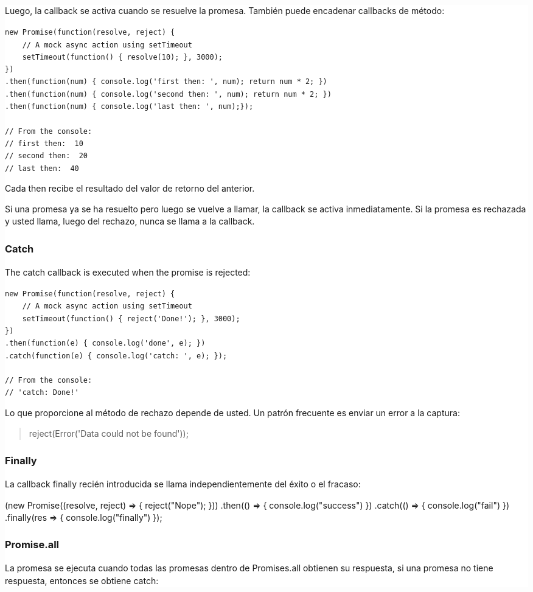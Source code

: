Luego, la callback se activa cuando se resuelve la promesa. También puede encadenar callbacks de método:

```
new Promise(function(resolve, reject) {
	// A mock async action using setTimeout
	setTimeout(function() { resolve(10); }, 3000);
})
.then(function(num) { console.log('first then: ', num); return num * 2; })
.then(function(num) { console.log('second then: ', num); return num * 2; })
.then(function(num) { console.log('last then: ', num);});

// From the console:
// first then:  10
// second then:  20
// last then:  40
```

Cada then recibe el resultado del valor de retorno del anterior.

Si una promesa ya se ha resuelto pero luego se vuelve a llamar, la callback se activa inmediatamente. Si la promesa es rechazada y usted llama, luego del rechazo, nunca se llama a la callback.

### Catch

The catch callback is executed when the promise is rejected:

```
new Promise(function(resolve, reject) {
	// A mock async action using setTimeout
	setTimeout(function() { reject('Done!'); }, 3000);
})
.then(function(e) { console.log('done', e); })
.catch(function(e) { console.log('catch: ', e); });

// From the console:
// 'catch: Done!'
```

Lo que proporcione al método de rechazo depende de usted. Un patrón frecuente es enviar un error a la captura:

> reject(Error('Data could not be found'));

### Finally

La callback finally recién introducida se llama independientemente del éxito o el fracaso:

(new Promise((resolve, reject) => { reject("Nope"); }))
.then(() => { console.log("success") })
.catch(() => { console.log("fail") })
.finally(res => { console.log("finally") });

### Promise.all

La promesa se ejecuta cuando todas las promesas dentro de Promises.all obtienen su respuesta, si una promesa no tiene respuesta, entonces se obtiene catch:

